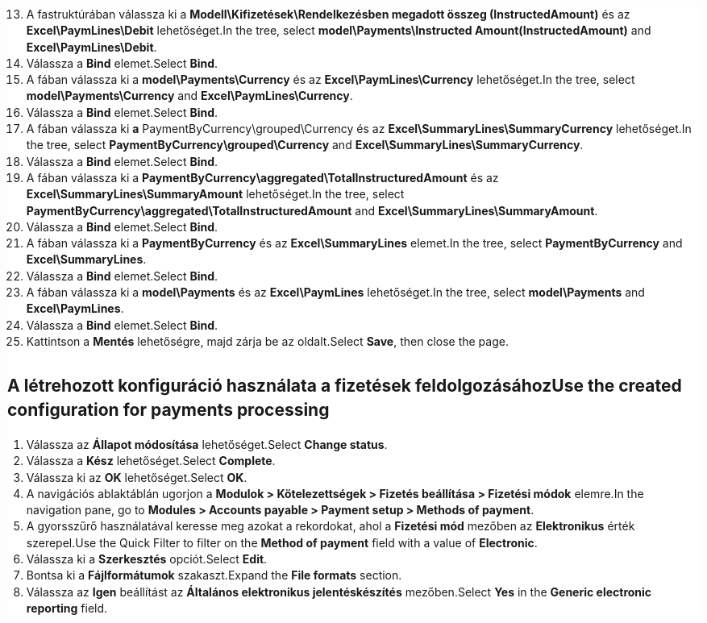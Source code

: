 13. <span data-ttu-id="c05d6-190">A fastruktúrában válassza ki a **Modell\Kifizetések\Rendelkezésben megadott összeg (InstructedAmount)** és az **Excel\PaymLines\Debit** lehetőséget.</span><span class="sxs-lookup"><span data-stu-id="c05d6-190">In the tree, select **model\Payments\Instructed Amount(InstructedAmount)** and **Excel\PaymLines\Debit**.</span></span>
14. <span data-ttu-id="c05d6-191">Válassza a **Bind** elemet.</span><span class="sxs-lookup"><span data-stu-id="c05d6-191">Select **Bind**.</span></span>
15. <span data-ttu-id="c05d6-192">A fában válassza ki a **model\Payments\Currency** és az **Excel\PaymLines\Currency** lehetőséget.</span><span class="sxs-lookup"><span data-stu-id="c05d6-192">In the tree, select **model\Payments\Currency** and **Excel\PaymLines\Currency**.</span></span>
16. <span data-ttu-id="c05d6-193">Válassza a **Bind** elemet.</span><span class="sxs-lookup"><span data-stu-id="c05d6-193">Select **Bind**.</span></span>
17. <span data-ttu-id="c05d6-194">A fában válassza ki **a** PaymentByCurrency\grouped\Currency és az **Excel\SummaryLines\SummaryCurrency** lehetőséget.</span><span class="sxs-lookup"><span data-stu-id="c05d6-194">In the tree, select **PaymentByCurrency\grouped\Currency** and **Excel\SummaryLines\SummaryCurrency**.</span></span>
18. <span data-ttu-id="c05d6-195">Válassza a **Bind** elemet.</span><span class="sxs-lookup"><span data-stu-id="c05d6-195">Select **Bind**.</span></span>
19. <span data-ttu-id="c05d6-196">A fában válassza ki a **PaymentByCurrency\aggregated\TotalInstructuredAmount** és az **Excel\SummaryLines\SummaryAmount** lehetőséget.</span><span class="sxs-lookup"><span data-stu-id="c05d6-196">In the tree, select **PaymentByCurrency\aggregated\TotalInstructuredAmount** and **Excel\SummaryLines\SummaryAmount**.</span></span>
20. <span data-ttu-id="c05d6-197">Válassza a **Bind** elemet.</span><span class="sxs-lookup"><span data-stu-id="c05d6-197">Select **Bind**.</span></span>
21. <span data-ttu-id="c05d6-198">A fában válassza ki a **PaymentByCurrency** és az **Excel\SummaryLines** elemet.</span><span class="sxs-lookup"><span data-stu-id="c05d6-198">In the tree, select **PaymentByCurrency** and **Excel\SummaryLines**.</span></span>
22. <span data-ttu-id="c05d6-199">Válassza a **Bind** elemet.</span><span class="sxs-lookup"><span data-stu-id="c05d6-199">Select **Bind**.</span></span>
23. <span data-ttu-id="c05d6-200">A fában válassza ki a **model\Payments** és az **Excel\PaymLines** lehetőséget.</span><span class="sxs-lookup"><span data-stu-id="c05d6-200">In the tree, select **model\Payments** and **Excel\PaymLines**.</span></span>
24. <span data-ttu-id="c05d6-201">Válassza a **Bind** elemet.</span><span class="sxs-lookup"><span data-stu-id="c05d6-201">Select **Bind**.</span></span>
25. <span data-ttu-id="c05d6-202">Kattintson a **Mentés** lehetőségre, majd zárja be az oldalt.</span><span class="sxs-lookup"><span data-stu-id="c05d6-202">Select **Save**, then close the page.</span></span>

## <a name="use-the-created-configuration-for-payments-processing"></a><span data-ttu-id="c05d6-203">A létrehozott konfiguráció használata a fizetések feldolgozásához</span><span class="sxs-lookup"><span data-stu-id="c05d6-203">Use the created configuration for payments processing</span></span>
1. <span data-ttu-id="c05d6-204">Válassza az **Állapot módosítása** lehetőséget.</span><span class="sxs-lookup"><span data-stu-id="c05d6-204">Select **Change status**.</span></span>
2. <span data-ttu-id="c05d6-205">Válassza a **Kész** lehetőséget.</span><span class="sxs-lookup"><span data-stu-id="c05d6-205">Select **Complete**.</span></span>
3. <span data-ttu-id="c05d6-206">Válassza ki az **OK** lehetőséget.</span><span class="sxs-lookup"><span data-stu-id="c05d6-206">Select **OK**.</span></span>
4. <span data-ttu-id="c05d6-207">A navigációs ablaktáblán ugorjon a **Modulok > Kötelezettségek > Fizetés beállítása > Fizetési módok** elemre.</span><span class="sxs-lookup"><span data-stu-id="c05d6-207">In the navigation pane, go to **Modules > Accounts payable > Payment setup > Methods of payment**.</span></span>
5. <span data-ttu-id="c05d6-208">A gyorsszűrő használatával keresse meg azokat a rekordokat, ahol a **Fizetési mód** mezőben az **Elektronikus** érték szerepel.</span><span class="sxs-lookup"><span data-stu-id="c05d6-208">Use the Quick Filter to filter on the **Method of payment** field with a value of **Electronic**.</span></span>
6. <span data-ttu-id="c05d6-209">Válassza ki a **Szerkesztés** opciót.</span><span class="sxs-lookup"><span data-stu-id="c05d6-209">Select **Edit**.</span></span>
7. <span data-ttu-id="c05d6-210">Bontsa ki a **Fájlformátumok** szakaszt.</span><span class="sxs-lookup"><span data-stu-id="c05d6-210">Expand the **File formats** section.</span></span>
8. <span data-ttu-id="c05d6-211">Válassza az **Igen** beállítást az **Általános elektronikus jelentéskészítés** mezőben.</span><span class="sxs-lookup"><span data-stu-id="c05d6-211">Select **Yes** in the **Generic electronic reporting** field.</span></span>